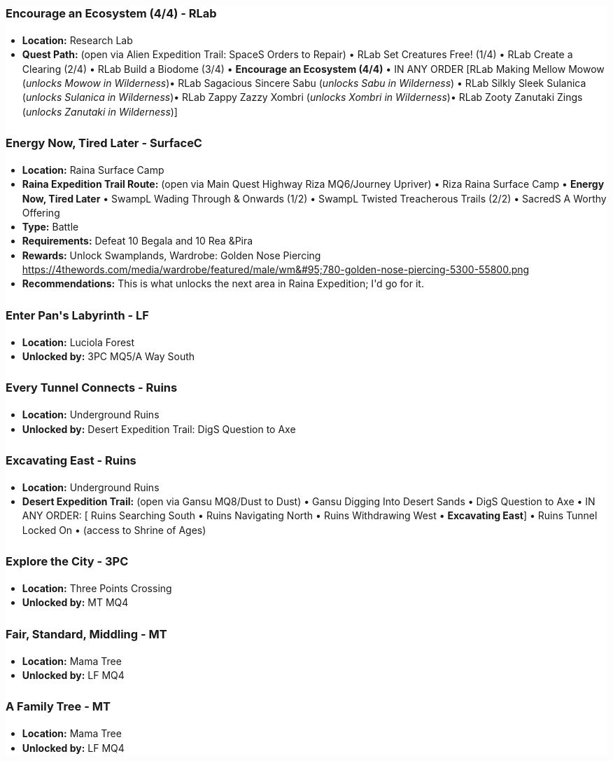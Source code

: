 ### Encourage an Ecosystem (4/4) - RLab

- **Location:** Research Lab
- **Quest Path:** (open via Alien Expedition Trail: SpaceS Orders to Repair) • RLab Set Creatures Free! (1/4) • RLab Create a Clearing (2/4) • RLab Build a Biodome (3/4) • **Encourage an Ecosystem (4/4)** • IN ANY ORDER  [RLab Making Mellow Mowow  (*unlocks Mowow in Wilderness*)• RLab Sagacious Sincere Sabu (*unlocks Sabu in Wilderness*) • RLab Silkly Sleek Sulanica (*unlocks Sulanica in Wilderness*)• RLab Zappy Zazzy Xombri (*unlocks Xombri in Wilderness*)• RLab Zooty Zanutaki Zings (*unlocks Zanutaki in Wilderness*)]

### Energy Now, Tired Later - SurfaceC

- **Location:** Raina Surface Camp
- **Raina Expedition Trail Route:** (open via Main Quest Highway Riza MQ6/Journey Upriver) • Riza Raina Surface Camp • **Energy Now, Tired Later** • SwampL Wading Through & Onwards (1/2) • SwampL Twisted Treacherous Trails (2/2) • SacredS A Worthy Offering
- **Type:** Battle
- **Requirements:** Defeat 10 Begala and 10 Rea &Pira
- **Rewards:** Unlock Swamplands, Wardrobe: Golden Nose Piercing https://4thewords.com/media/wardrobe/featured/male/wm&#95;780-golden-nose-piercing-5300-55800.png
- **Recommendations:** This is what unlocks the next area in Raina Expedition; I'd go for it.

### Enter Pan's Labyrinth - LF

- **Location:** Luciola Forest
- **Unlocked by:** 3PC MQ5/A Way South

### Every Tunnel Connects - Ruins

- **Location:** Underground Ruins
- **Unlocked by:** Desert Expedition Trail: DigS Question to Axe

### Excavating East - Ruins

- **Location:** Underground Ruins
- **Desert Expedition Trail:** (open via Gansu MQ8/Dust to Dust) • Gansu Digging Into Desert Sands • DigS Question to Axe • IN ANY ORDER: [ Ruins Searching South • Ruins Navigating North • Ruins Withdrawing West • **Excavating East**] • Ruins Tunnel Locked On • (access to Shrine of Ages)

### Explore the City - 3PC

- **Location:** Three Points Crossing
- **Unlocked by:** MT MQ4

### Fair, Standard, Middling - MT

- **Location:** Mama Tree
- **Unlocked by:** LF MQ4

### A Family Tree - MT

- **Location:** Mama Tree
- **Unlocked by:** LF MQ4
